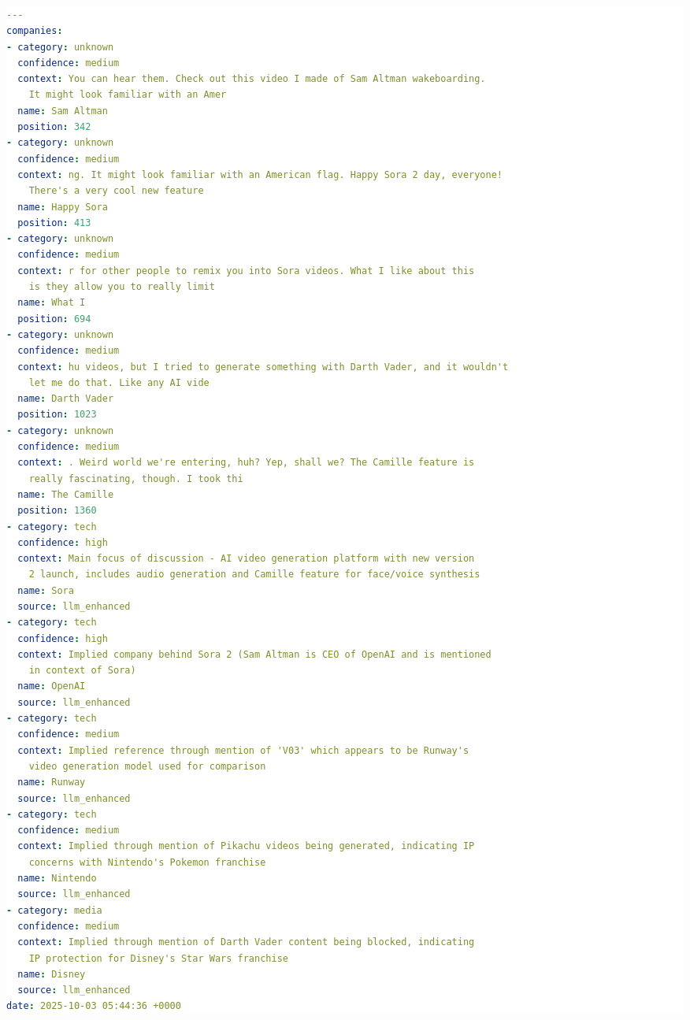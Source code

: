 ```yaml
---
companies:
- category: unknown
  confidence: medium
  context: You can hear them. Check out this video I made of Sam Altman wakeboarding.
    It might look familiar with an Amer
  name: Sam Altman
  position: 342
- category: unknown
  confidence: medium
  context: ng. It might look familiar with an American flag. Happy Sora 2 day, everyone!
    There's a very cool new feature
  name: Happy Sora
  position: 413
- category: unknown
  confidence: medium
  context: r for other people to remix you into Sora videos. What I like about this
    is they allow you to really limit
  name: What I
  position: 694
- category: unknown
  confidence: medium
  context: hu videos, but I tried to generate something with Darth Vader, and it wouldn't
    let me do that. Like any AI vide
  name: Darth Vader
  position: 1023
- category: unknown
  confidence: medium
  context: . Weird world we're entering, huh? Yep, shall we? The Camille feature is
    really fascinating, though. I took thi
  name: The Camille
  position: 1360
- category: tech
  confidence: high
  context: Main focus of discussion - AI video generation platform with new version
    2 launch, includes audio generation and Camille feature for face/voice synthesis
  name: Sora
  source: llm_enhanced
- category: tech
  confidence: high
  context: Implied company behind Sora 2 (Sam Altman is CEO of OpenAI and is mentioned
    in context of Sora)
  name: OpenAI
  source: llm_enhanced
- category: tech
  confidence: medium
  context: Implied reference through mention of 'V03' which appears to be Runway's
    video generation model used for comparison
  name: Runway
  source: llm_enhanced
- category: tech
  confidence: medium
  context: Implied through mention of Pikachu videos being generated, indicating IP
    concerns with Nintendo's Pokemon franchise
  name: Nintendo
  source: llm_enhanced
- category: media
  confidence: medium
  context: Implied through mention of Darth Vader content being blocked, indicating
    IP protection for Disney's Star Wars franchise
  name: Disney
  source: llm_enhanced
date: 2025-10-03 05:44:36 +0000
```